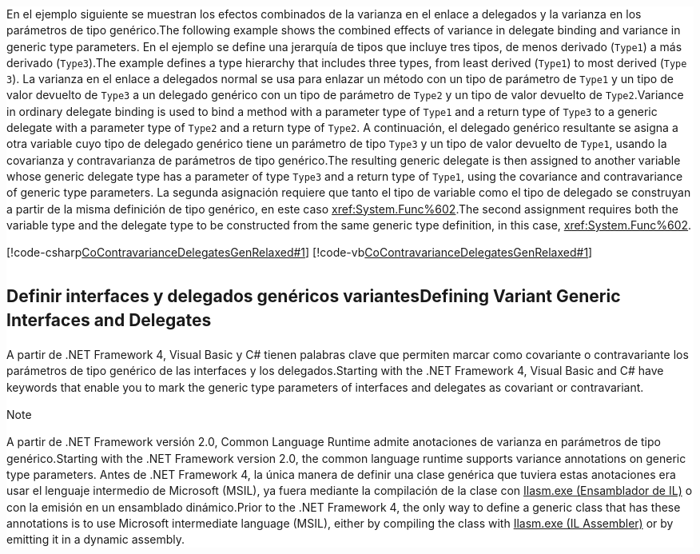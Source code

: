  <span data-ttu-id="42c77-178">En el ejemplo siguiente se muestran los efectos combinados de la varianza en el enlace a delegados y la varianza en los parámetros de tipo genérico.</span><span class="sxs-lookup"><span data-stu-id="42c77-178">The following example shows the combined effects of variance in delegate binding and variance in generic type parameters.</span></span> <span data-ttu-id="42c77-179">En el ejemplo se define una jerarquía de tipos que incluye tres tipos, de menos derivado (`Type1`) a más derivado (`Type3`).</span><span class="sxs-lookup"><span data-stu-id="42c77-179">The example defines a type hierarchy that includes three types, from least derived (`Type1`) to most derived (`Type3`).</span></span> <span data-ttu-id="42c77-180">La varianza en el enlace a delegados normal se usa para enlazar un método con un tipo de parámetro de `Type1` y un tipo de valor devuelto de `Type3` a un delegado genérico con un tipo de parámetro de `Type2` y un tipo de valor devuelto de `Type2`.</span><span class="sxs-lookup"><span data-stu-id="42c77-180">Variance in ordinary delegate binding is used to bind a method with a parameter type of `Type1` and a return type of `Type3` to a generic delegate with a parameter type of `Type2` and a return type of `Type2`.</span></span> <span data-ttu-id="42c77-181">A continuación, el delegado genérico resultante se asigna a otra variable cuyo tipo de delegado genérico tiene un parámetro de tipo `Type3` y un tipo de valor devuelto de `Type1`, usando la covarianza y contravarianza de parámetros de tipo genérico.</span><span class="sxs-lookup"><span data-stu-id="42c77-181">The resulting generic delegate is then assigned to another variable whose generic delegate type has a parameter of type `Type3` and a return type of `Type1`, using the covariance and contravariance of generic type parameters.</span></span> <span data-ttu-id="42c77-182">La segunda asignación requiere que tanto el tipo de variable como el tipo de delegado se construyan a partir de la misma definición de tipo genérico, en este caso <xref:System.Func%602>.</span><span class="sxs-lookup"><span data-stu-id="42c77-182">The second assignment requires both the variable type and the delegate type to be constructed from the same generic type definition, in this case, <xref:System.Func%602>.</span></span>  
  
 [!code-csharp[CoContravarianceDelegatesGenRelaxed#1](../../../samples/snippets/csharp/VS_Snippets_CLR/cocontravariancedelegatesgenrelaxed/cs/example.cs#1)]
 [!code-vb[CoContravarianceDelegatesGenRelaxed#1](../../../samples/snippets/visualbasic/VS_Snippets_CLR/cocontravariancedelegatesgenrelaxed/vb/example.vb#1)]  

## <a name="defining-variant-generic-interfaces-and-delegates"></a><span data-ttu-id="42c77-183">Definir interfaces y delegados genéricos variantes</span><span class="sxs-lookup"><span data-stu-id="42c77-183">Defining Variant Generic Interfaces and Delegates</span></span>
 <span data-ttu-id="42c77-184">A partir de .NET Framework 4, Visual Basic y C# tienen palabras clave que permiten marcar como covariante o contravariante los parámetros de tipo genérico de las interfaces y los delegados.</span><span class="sxs-lookup"><span data-stu-id="42c77-184">Starting with the .NET Framework 4, Visual Basic and C# have keywords that enable you to mark the generic type parameters of interfaces and delegates as covariant or contravariant.</span></span>  
  
> [!NOTE]
> <span data-ttu-id="42c77-185">A partir de .NET Framework versión 2.0, Common Language Runtime admite anotaciones de varianza en parámetros de tipo genérico.</span><span class="sxs-lookup"><span data-stu-id="42c77-185">Starting with the .NET Framework version 2.0, the common language runtime supports variance annotations on generic type parameters.</span></span> <span data-ttu-id="42c77-186">Antes de .NET Framework 4, la única manera de definir una clase genérica que tuviera estas anotaciones era usar el lenguaje intermedio de Microsoft (MSIL), ya fuera mediante la compilación de la clase con [Ilasm.exe (Ensamblador de IL)](../../../docs/framework/tools/ilasm-exe-il-assembler.md) o con la emisión en un ensamblado dinámico.</span><span class="sxs-lookup"><span data-stu-id="42c77-186">Prior to the .NET Framework 4, the only way to define a generic class that has these annotations is to use Microsoft intermediate language (MSIL), either by compiling the class with [Ilasm.exe (IL Assembler)](../../../docs/framework/tools/ilasm-exe-il-assembler.md) or by emitting it in a dynamic assembly.</span></span>  
  